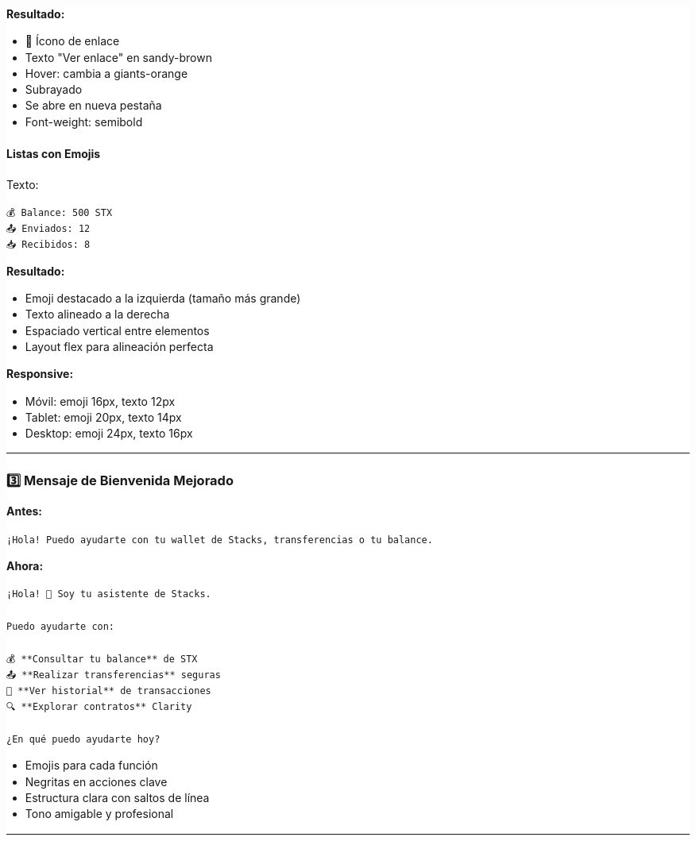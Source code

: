 **Resultado:**
- 🔗 Ícono de enlace
- Texto "Ver enlace" en sandy-brown
- Hover: cambia a giants-orange
- Subrayado
- Se abre en nueva pestaña
- Font-weight: semibold

#### **Listas con Emojis**
Texto:
```
💰 Balance: 500 STX
📤 Enviados: 12
📥 Recibidos: 8
```

**Resultado:**
- Emoji destacado a la izquierda (tamaño más grande)
- Texto alineado a la derecha
- Espaciado vertical entre elementos
- Layout flex para alineación perfecta

**Responsive:**
- Móvil: emoji 16px, texto 12px
- Tablet: emoji 20px, texto 14px
- Desktop: emoji 24px, texto 16px

---

### 3️⃣ Mensaje de Bienvenida Mejorado

**Antes:**
```
¡Hola! Puedo ayudarte con tu wallet de Stacks, transferencias o tu balance.
```

**Ahora:**
```
¡Hola! 👋 Soy tu asistente de Stacks.

Puedo ayudarte con:

💰 **Consultar tu balance** de STX
📤 **Realizar transferencias** seguras
📜 **Ver historial** de transacciones
🔍 **Explorar contratos** Clarity

¿En qué puedo ayudarte hoy?
```

- Emojis para cada función
- Negritas en acciones clave
- Estructura clara con saltos de línea
- Tono amigable y profesional

---